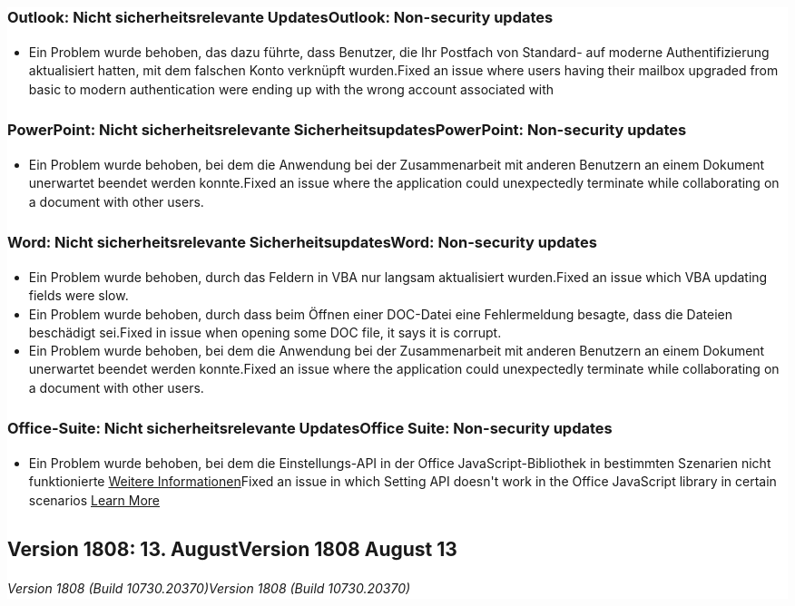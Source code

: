 ### <a name="outlook-non-security-updates"></a><span data-ttu-id="5d2a5-228">Outlook: Nicht sicherheitsrelevante Updates</span><span class="sxs-lookup"><span data-stu-id="5d2a5-228">Outlook: Non-security updates</span></span>
- <span data-ttu-id="5d2a5-229">Ein Problem wurde behoben, das dazu führte, dass Benutzer, die Ihr Postfach von Standard- auf moderne Authentifizierung aktualisiert hatten, mit dem falschen Konto verknüpft wurden.</span><span class="sxs-lookup"><span data-stu-id="5d2a5-229">Fixed an issue where users having their mailbox upgraded from basic to modern authentication were ending up with the wrong account associated with</span></span>

### <a name="powerpoint-non-security-updates"></a><span data-ttu-id="5d2a5-230">PowerPoint: Nicht sicherheitsrelevante Sicherheitsupdates</span><span class="sxs-lookup"><span data-stu-id="5d2a5-230">PowerPoint: Non-security updates</span></span>
- <span data-ttu-id="5d2a5-231">Ein Problem wurde behoben, bei dem die Anwendung bei der Zusammenarbeit mit anderen Benutzern an einem Dokument unerwartet beendet werden konnte.</span><span class="sxs-lookup"><span data-stu-id="5d2a5-231">Fixed an issue where the application could unexpectedly terminate while collaborating on a document with other users.</span></span>

### <a name="word-non-security-updates"></a><span data-ttu-id="5d2a5-232">Word: Nicht sicherheitsrelevante Sicherheitsupdates</span><span class="sxs-lookup"><span data-stu-id="5d2a5-232">Word: Non-security updates</span></span>
- <span data-ttu-id="5d2a5-233">Ein Problem wurde behoben, durch das Feldern in VBA nur langsam aktualisiert wurden.</span><span class="sxs-lookup"><span data-stu-id="5d2a5-233">Fixed an issue which VBA updating fields were slow.</span></span>
- <span data-ttu-id="5d2a5-234">Ein Problem wurde behoben, durch dass beim Öffnen einer DOC-Datei eine Fehlermeldung besagte, dass die Dateien beschädigt sei.</span><span class="sxs-lookup"><span data-stu-id="5d2a5-234">Fixed in issue when opening some DOC file, it says it is corrupt.</span></span>
- <span data-ttu-id="5d2a5-235">Ein Problem wurde behoben, bei dem die Anwendung bei der Zusammenarbeit mit anderen Benutzern an einem Dokument unerwartet beendet werden konnte.</span><span class="sxs-lookup"><span data-stu-id="5d2a5-235">Fixed an issue where the application could unexpectedly terminate while collaborating on a document with other users.</span></span>

### <a name="office-suite-non-security-updates"></a><span data-ttu-id="5d2a5-236">Office-Suite: Nicht sicherheitsrelevante Updates</span><span class="sxs-lookup"><span data-stu-id="5d2a5-236">Office Suite: Non-security updates</span></span>
- <span data-ttu-id="5d2a5-237">Ein Problem wurde behoben, bei dem die Einstellungs-API in der Office JavaScript-Bibliothek in bestimmten Szenarien nicht funktionierte [Weitere Informationen](https://support.microsoft.com/help/4475551/august-6-2019-update-for-office-2016-kb4475551)</span><span class="sxs-lookup"><span data-stu-id="5d2a5-237">Fixed an issue in which Setting API doesn't work in the Office JavaScript library in certain scenarios [Learn More](https://support.microsoft.com/help/4475551/august-6-2019-update-for-office-2016-kb4475551)</span></span>

## <a name="version-1808-august-13"></a><span data-ttu-id="5d2a5-238">Version 1808: 13. August</span><span class="sxs-lookup"><span data-stu-id="5d2a5-238">Version 1808 August 13</span></span>
<span data-ttu-id="5d2a5-239">*Version 1808 (Build 10730.20370)*</span><span class="sxs-lookup"><span data-stu-id="5d2a5-239">*Version 1808 (Build 10730.20370)*</span></span>
